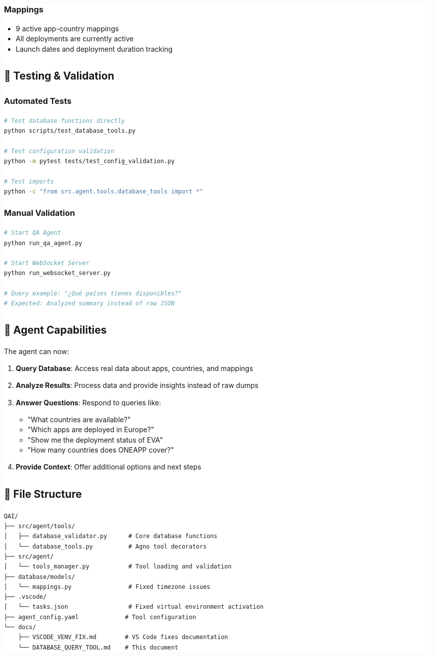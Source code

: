 ### Mappings
- 9 active app-country mappings
- All deployments are currently active
- Launch dates and deployment duration tracking

## 🧪 Testing & Validation

### Automated Tests
```bash
# Test database functions directly
python scripts/test_database_tools.py

# Test configuration validation
python -m pytest tests/test_config_validation.py

# Test imports
python -c "from src.agent.tools.database_tools import *"
```

### Manual Validation
```bash
# Start QA Agent
python run_qa_agent.py

# Start WebSocket Server
python run_websocket_server.py

# Query example: "¿Qué países tienes disponibles?"
# Expected: Analyzed summary instead of raw JSON
```

## 🎯 Agent Capabilities

The agent can now:

1. **Query Database**: Access real data about apps, countries, and mappings
2. **Analyze Results**: Process data and provide insights instead of raw dumps
3. **Answer Questions**: Respond to queries like:
   - "What countries are available?"
   - "Which apps are deployed in Europe?"
   - "Show me the deployment status of EVA"
   - "How many countries does ONEAPP cover?"

4. **Provide Context**: Offer additional options and next steps

## 📁 File Structure

```
QAI/
├── src/agent/tools/
│   ├── database_validator.py      # Core database functions
│   └── database_tools.py          # Agno tool decorators
├── src/agent/
│   └── tools_manager.py           # Tool loading and validation
├── database/models/
│   └── mappings.py                # Fixed timezone issues
├── .vscode/
│   └── tasks.json                 # Fixed virtual environment activation
├── agent_config.yaml             # Tool configuration
└── docs/
    ├── VSCODE_VENV_FIX.md        # VS Code fixes documentation
    └── DATABASE_QUERY_TOOL.md    # This document
```
